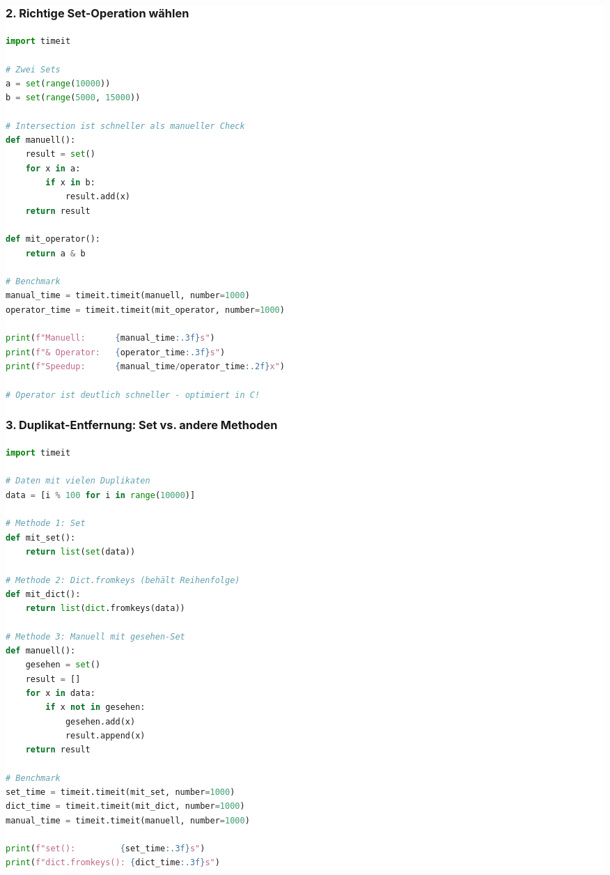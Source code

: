 ### 2. Richtige Set-Operation wählen

```python
import timeit

# Zwei Sets
a = set(range(10000))
b = set(range(5000, 15000))

# Intersection ist schneller als manueller Check
def manuell():
    result = set()
    for x in a:
        if x in b:
            result.add(x)
    return result

def mit_operator():
    return a & b

# Benchmark
manual_time = timeit.timeit(manuell, number=1000)
operator_time = timeit.timeit(mit_operator, number=1000)

print(f"Manuell:      {manual_time:.3f}s")
print(f"& Operator:   {operator_time:.3f}s")
print(f"Speedup:      {manual_time/operator_time:.2f}x")

# Operator ist deutlich schneller - optimiert in C!
```

### 3. Duplikat-Entfernung: Set vs. andere Methoden

```python
import timeit

# Daten mit vielen Duplikaten
data = [i % 100 for i in range(10000)]

# Methode 1: Set
def mit_set():
    return list(set(data))

# Methode 2: Dict.fromkeys (behält Reihenfolge)
def mit_dict():
    return list(dict.fromkeys(data))

# Methode 3: Manuell mit gesehen-Set
def manuell():
    gesehen = set()
    result = []
    for x in data:
        if x not in gesehen:
            gesehen.add(x)
            result.append(x)
    return result

# Benchmark
set_time = timeit.timeit(mit_set, number=1000)
dict_time = timeit.timeit(mit_dict, number=1000)
manual_time = timeit.timeit(manuell, number=1000)

print(f"set():         {set_time:.3f}s")
print(f"dict.fromkeys(): {dict_time:.3f}s")
```
